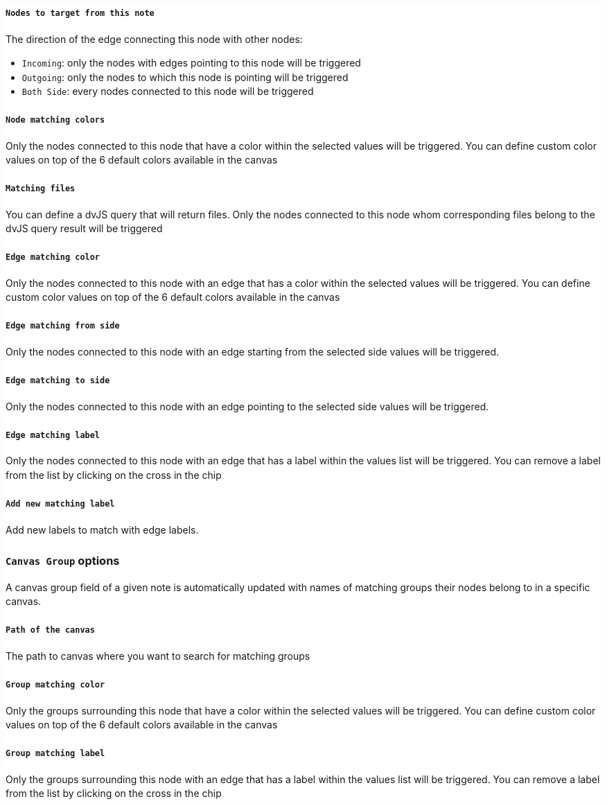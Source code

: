 #### `Nodes to target from this note`
The direction of the edge connecting this node with other nodes:
- `Incoming`: only the nodes with edges pointing to this node will be triggered
- `Outgoing`: only the nodes to which this node is pointing will be triggered
- `Both Side`: every nodes connected to this node will be triggered

#### `Node matching colors`
Only the nodes connected to this node that have a color within the selected values will be triggered.
You can define custom color values on top of the 6 default colors available in the canvas

#### `Matching files`
You can define a dvJS query that will return files. Only the nodes connected to this node whom corresponding files belong to the dvJS query result will be triggered

#### `Edge matching color`
Only the nodes connected to this node with an edge that has a color within the selected values will be triggered.
You can define custom color values on top of the 6 default colors available in the canvas

#### `Edge matching from side`
Only the nodes connected to this node with an edge starting from the selected side values will be triggered.

#### `Edge matching to side`
Only the nodes connected to this node with an edge pointing to the selected side values will be triggered.

#### `Edge matching label`
Only the nodes connected to this node with an edge that has a label within the values list will be triggered.
You can remove a label from the list by clicking on the cross in the chip

#### `Add new matching label`
Add new labels to match with edge labels.

### `Canvas Group` options
A canvas group field of a given note is automatically updated with names of matching groups their nodes belong to in a specific canvas.

#### `Path of the canvas`
The path to canvas where you want to search for matching groups

#### `Group matching color`
Only the groups surrounding this node that have a color within the selected values will be triggered.
You can define custom color values on top of the 6 default colors available in the canvas

#### `Group matching label`
Only the groups surrounding this node with an edge that has a label within the values list will be triggered.
You can remove a label from the list by clicking on the cross in the chip
